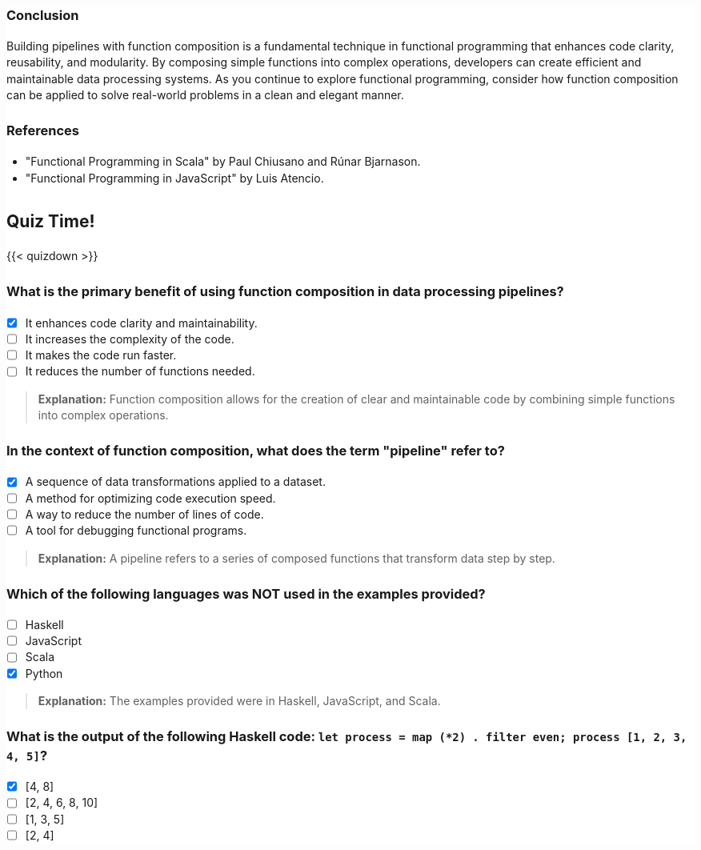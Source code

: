 ### Conclusion

Building pipelines with function composition is a fundamental technique in functional programming that enhances code clarity, reusability, and modularity. By composing simple functions into complex operations, developers can create efficient and maintainable data processing systems. As you continue to explore functional programming, consider how function composition can be applied to solve real-world problems in a clean and elegant manner.

### References

- "Functional Programming in Scala" by Paul Chiusano and Rúnar Bjarnason.
- "Functional Programming in JavaScript" by Luis Atencio.

## Quiz Time!

{{< quizdown >}}

### What is the primary benefit of using function composition in data processing pipelines?

- [x] It enhances code clarity and maintainability.
- [ ] It increases the complexity of the code.
- [ ] It makes the code run faster.
- [ ] It reduces the number of functions needed.

> **Explanation:** Function composition allows for the creation of clear and maintainable code by combining simple functions into complex operations.

### In the context of function composition, what does the term "pipeline" refer to?

- [x] A sequence of data transformations applied to a dataset.
- [ ] A method for optimizing code execution speed.
- [ ] A way to reduce the number of lines of code.
- [ ] A tool for debugging functional programs.

> **Explanation:** A pipeline refers to a series of composed functions that transform data step by step.

### Which of the following languages was NOT used in the examples provided?

- [ ] Haskell
- [ ] JavaScript
- [ ] Scala
- [x] Python

> **Explanation:** The examples provided were in Haskell, JavaScript, and Scala.

### What is the output of the following Haskell code: `let process = map (*2) . filter even; process [1, 2, 3, 4, 5]`?

- [x] [4, 8]
- [ ] [2, 4, 6, 8, 10]
- [ ] [1, 3, 5]
- [ ] [2, 4]
